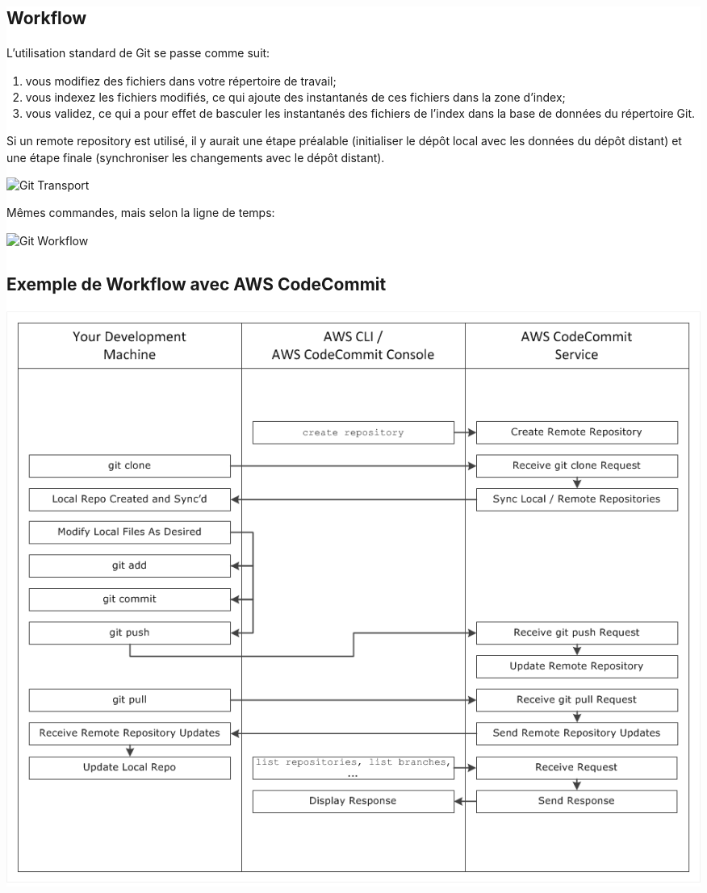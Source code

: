 

## Workflow

L’utilisation standard de Git se passe comme suit:

1. vous modifiez des fichiers dans votre répertoire de travail;
2. vous indexez les fichiers modifiés, ce qui ajoute des instantanés de ces fichiers dans la zone d’index;
3. vous validez, ce qui a pour effet de basculer les instantanés des fichiers de l’index dans la base de données du répertoire Git.

Si un remote repository est utilisé, il y aurait une étape préalable (initialiser le dépôt local avec les données du dépôt distant) et une étape finale 
(synchroniser les changements avec le dépôt distant).

![Git Transport](https://images.osteele.com/2008/git-transport.png)

Mêmes commandes, mais selon la ligne de temps:

![Git Workflow](https://images.osteele.com/2008/git-workflow.png)
      
      
## Exemple de Workflow avec AWS CodeCommit

![AWS Git Workflow](AWS-git-workflow.png)
